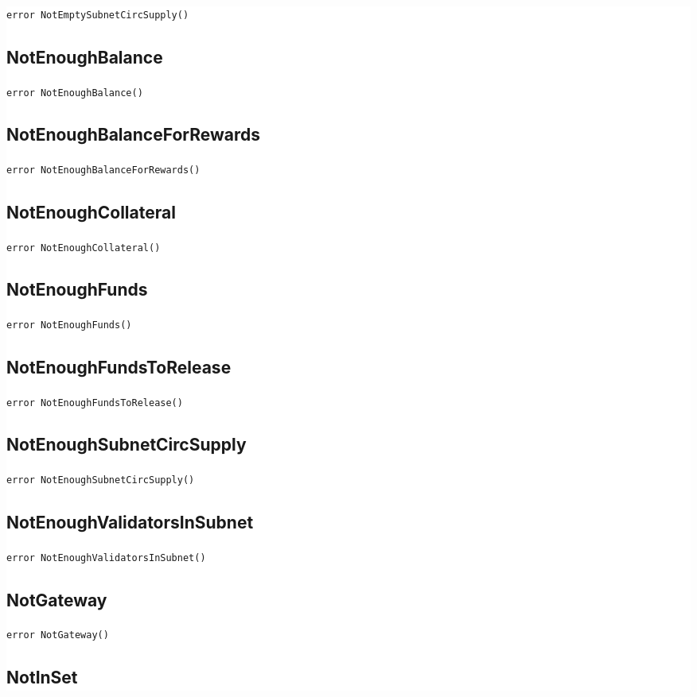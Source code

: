 ```solidity
error NotEmptySubnetCircSupply()
```

## NotEnoughBalance

```solidity
error NotEnoughBalance()
```

## NotEnoughBalanceForRewards

```solidity
error NotEnoughBalanceForRewards()
```

## NotEnoughCollateral

```solidity
error NotEnoughCollateral()
```

## NotEnoughFunds

```solidity
error NotEnoughFunds()
```

## NotEnoughFundsToRelease

```solidity
error NotEnoughFundsToRelease()
```

## NotEnoughSubnetCircSupply

```solidity
error NotEnoughSubnetCircSupply()
```

## NotEnoughValidatorsInSubnet

```solidity
error NotEnoughValidatorsInSubnet()
```

## NotGateway

```solidity
error NotGateway()
```

## NotInSet
